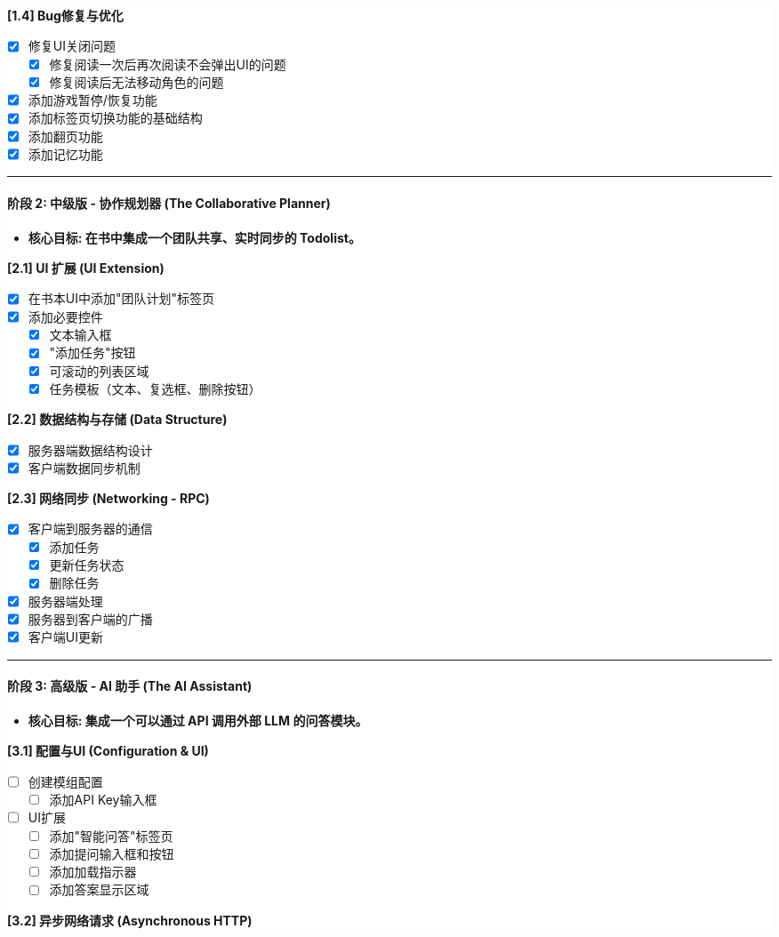 **[1.4] Bug修复与优化**

* [x] 修复UI关闭问题
  * [x] 修复阅读一次后再次阅读不会弹出UI的问题
  * [x] 修复阅读后无法移动角色的问题
* [x] 添加游戏暂停/恢复功能
* [x] 添加标签页切换功能的基础结构
* [x] 添加翻页功能
* [x] 添加记忆功能

---

#### **阶段 2: 中级版 - 协作规划器 (The Collaborative Planner)**

* **核心目标: 在书中集成一个团队共享、实时同步的 Todolist。**

**[2.1] UI 扩展 (UI Extension)**

* [x] 在书本UI中添加"团队计划"标签页
* [x] 添加必要控件
  * [x] 文本输入框
  * [x] "添加任务"按钮
  * [x] 可滚动的列表区域
  * [x] 任务模板（文本、复选框、删除按钮）

**[2.2] 数据结构与存储 (Data Structure)**

* [x] 服务器端数据结构设计
* [x] 客户端数据同步机制

**[2.3] 网络同步 (Networking - RPC)**

* [x] 客户端到服务器的通信
  * [x] 添加任务
  * [x] 更新任务状态
  * [x] 删除任务
* [x] 服务器端处理
* [x] 服务器到客户端的广播
* [x] 客户端UI更新

---

#### **阶段 3: 高级版 - AI 助手 (The AI Assistant)**

* **核心目标: 集成一个可以通过 API 调用外部 LLM 的问答模块。**

**[3.1] 配置与UI (Configuration & UI)**

* [ ] 创建模组配置
  * [ ] 添加API Key输入框
* [ ] UI扩展
  * [ ] 添加"智能问答"标签页
  * [ ] 添加提问输入框和按钮
  * [ ] 添加加载指示器
  * [ ] 添加答案显示区域

**[3.2] 异步网络请求 (Asynchronous HTTP)**
